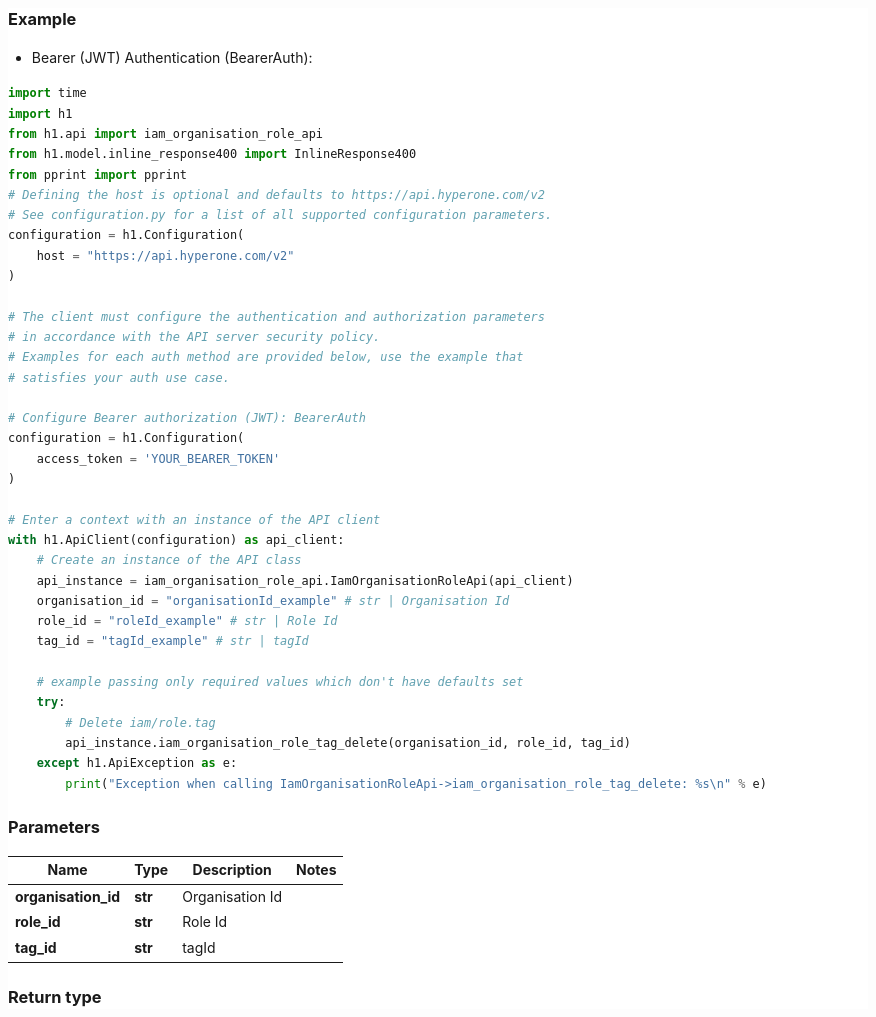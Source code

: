 ### Example

* Bearer (JWT) Authentication (BearerAuth):
```python
import time
import h1
from h1.api import iam_organisation_role_api
from h1.model.inline_response400 import InlineResponse400
from pprint import pprint
# Defining the host is optional and defaults to https://api.hyperone.com/v2
# See configuration.py for a list of all supported configuration parameters.
configuration = h1.Configuration(
    host = "https://api.hyperone.com/v2"
)

# The client must configure the authentication and authorization parameters
# in accordance with the API server security policy.
# Examples for each auth method are provided below, use the example that
# satisfies your auth use case.

# Configure Bearer authorization (JWT): BearerAuth
configuration = h1.Configuration(
    access_token = 'YOUR_BEARER_TOKEN'
)

# Enter a context with an instance of the API client
with h1.ApiClient(configuration) as api_client:
    # Create an instance of the API class
    api_instance = iam_organisation_role_api.IamOrganisationRoleApi(api_client)
    organisation_id = "organisationId_example" # str | Organisation Id
    role_id = "roleId_example" # str | Role Id
    tag_id = "tagId_example" # str | tagId

    # example passing only required values which don't have defaults set
    try:
        # Delete iam/role.tag
        api_instance.iam_organisation_role_tag_delete(organisation_id, role_id, tag_id)
    except h1.ApiException as e:
        print("Exception when calling IamOrganisationRoleApi->iam_organisation_role_tag_delete: %s\n" % e)
```

### Parameters

Name | Type | Description  | Notes
------------- | ------------- | ------------- | -------------
 **organisation_id** | **str**| Organisation Id |
 **role_id** | **str**| Role Id |
 **tag_id** | **str**| tagId |

### Return type
